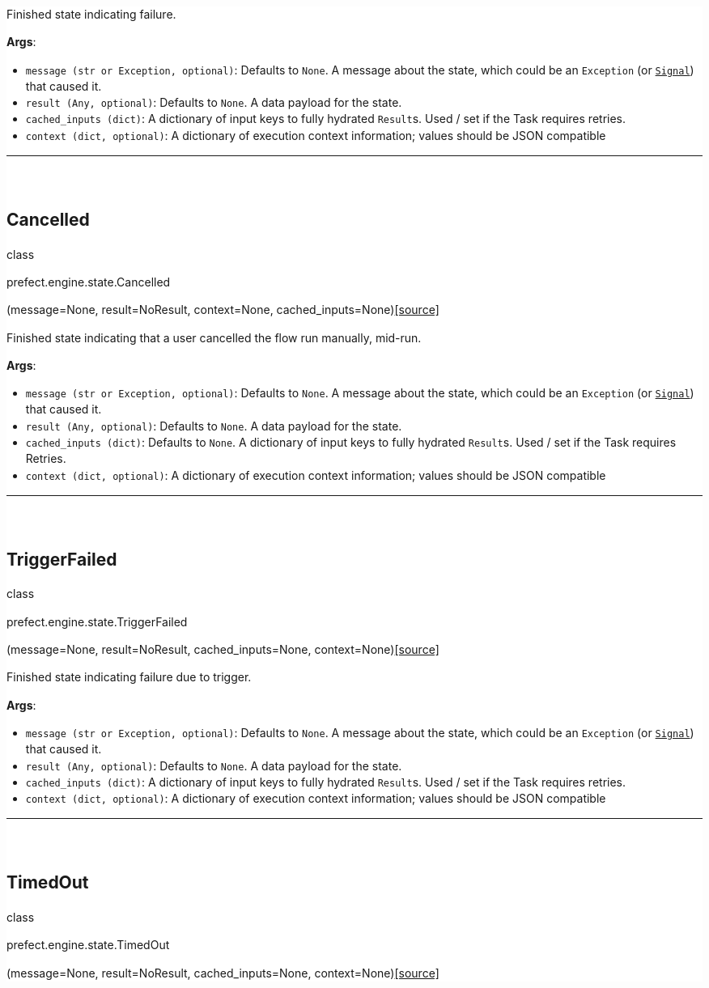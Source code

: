 Finished state indicating failure.

**Args**:     <ul class="args"><li class="args">`message (str or Exception, optional)`: Defaults to `None`. A message about the         state, which could be an `Exception` (or [`Signal`](signals.html)) that caused it.     </li><li class="args">`result (Any, optional)`: Defaults to `None`. A data payload for the state.     </li><li class="args">`cached_inputs (dict)`: A dictionary of input keys to fully hydrated `Result`s.         Used / set if the Task requires retries.     </li><li class="args">`context (dict, optional)`: A dictionary of execution context information; values         should be JSON compatible</li></ul>


---
<br>

 ## Cancelled
 <div class='class-sig' id='prefect-engine-state-cancelled'><p class="prefect-sig">class </p><p class="prefect-class">prefect.engine.state.Cancelled</p>(message=None, result=NoResult, context=None, cached_inputs=None)<span class="source"><a href="https://github.com/PrefectHQ/prefect/blob/master/src/prefect/engine/state.py#L734">[source]</a></span></div>

Finished state indicating that a user cancelled the flow run manually, mid-run.

**Args**:     <ul class="args"><li class="args">`message (str or Exception, optional)`: Defaults to `None`. A message about the         state, which could be an `Exception` (or [`Signal`](signals.html)) that caused it.     </li><li class="args">`result (Any, optional)`: Defaults to `None`. A data payload for the state.     </li><li class="args">`cached_inputs (dict)`: Defaults to `None`. A dictionary of input         keys to fully hydrated `Result`s.  Used / set if the Task requires Retries.     </li><li class="args">`context (dict, optional)`: A dictionary of execution context information; values         should be JSON compatible</li></ul>


---
<br>

 ## TriggerFailed
 <div class='class-sig' id='prefect-engine-state-triggerfailed'><p class="prefect-sig">class </p><p class="prefect-class">prefect.engine.state.TriggerFailed</p>(message=None, result=NoResult, cached_inputs=None, context=None)<span class="source"><a href="https://github.com/PrefectHQ/prefect/blob/master/src/prefect/engine/state.py#L796">[source]</a></span></div>

Finished state indicating failure due to trigger.

**Args**:     <ul class="args"><li class="args">`message (str or Exception, optional)`: Defaults to `None`. A message about the         state, which could be an `Exception` (or [`Signal`](signals.html)) that caused it.     </li><li class="args">`result (Any, optional)`: Defaults to `None`. A data payload for the state.     </li><li class="args">`cached_inputs (dict)`: A dictionary of input keys to fully hydrated `Result`s.         Used / set if the Task requires retries.     </li><li class="args">`context (dict, optional)`: A dictionary of execution context information; values         should be JSON compatible</li></ul>


---
<br>

 ## TimedOut
 <div class='class-sig' id='prefect-engine-state-timedout'><p class="prefect-sig">class </p><p class="prefect-class">prefect.engine.state.TimedOut</p>(message=None, result=NoResult, cached_inputs=None, context=None)<span class="source"><a href="https://github.com/PrefectHQ/prefect/blob/master/src/prefect/engine/state.py#L779">[source]</a></span></div>
